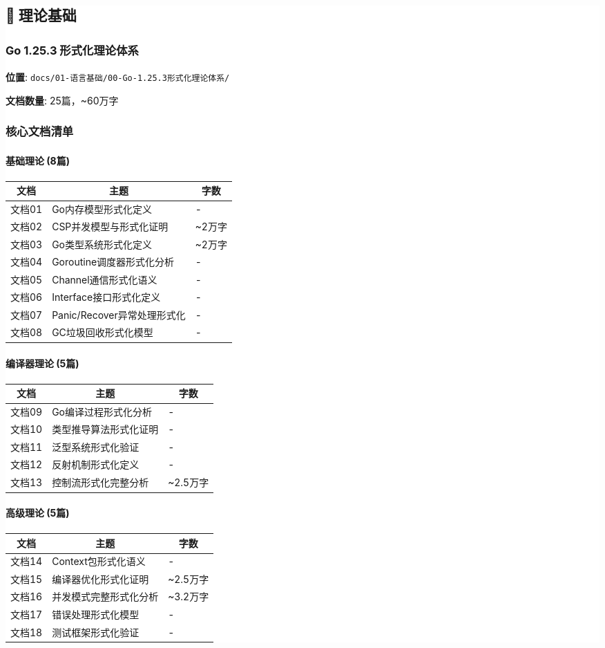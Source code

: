 
## 📖 理论基础

### Go 1.25.3 形式化理论体系

**位置**: `docs/01-语言基础/00-Go-1.25.3形式化理论体系/`

**文档数量**: 25篇，~60万字

### 核心文档清单

#### 基础理论 (8篇)

| 文档 | 主题 | 字数 |
|------|------|------|
| 文档01 | Go内存模型形式化定义 | - |
| 文档02 | CSP并发模型与形式化证明 | ~2万字 |
| 文档03 | Go类型系统形式化定义 | ~2万字 |
| 文档04 | Goroutine调度器形式化分析 | - |
| 文档05 | Channel通信形式化语义 | - |
| 文档06 | Interface接口形式化定义 | - |
| 文档07 | Panic/Recover异常处理形式化 | - |
| 文档08 | GC垃圾回收形式化模型 | - |

#### 编译器理论 (5篇)

| 文档 | 主题 | 字数 |
|------|------|------|
| 文档09 | Go编译过程形式化分析 | - |
| 文档10 | 类型推导算法形式化证明 | - |
| 文档11 | 泛型系统形式化验证 | - |
| 文档12 | 反射机制形式化定义 | - |
| 文档13 | 控制流形式化完整分析 | ~2.5万字 |

#### 高级理论 (5篇)

| 文档 | 主题 | 字数 |
|------|------|------|
| 文档14 | Context包形式化语义 | - |
| 文档15 | 编译器优化形式化证明 | ~2.5万字 |
| 文档16 | 并发模式完整形式化分析 | ~3.2万字 |
| 文档17 | 错误处理形式化模型 | - |
| 文档18 | 测试框架形式化验证 | - |
